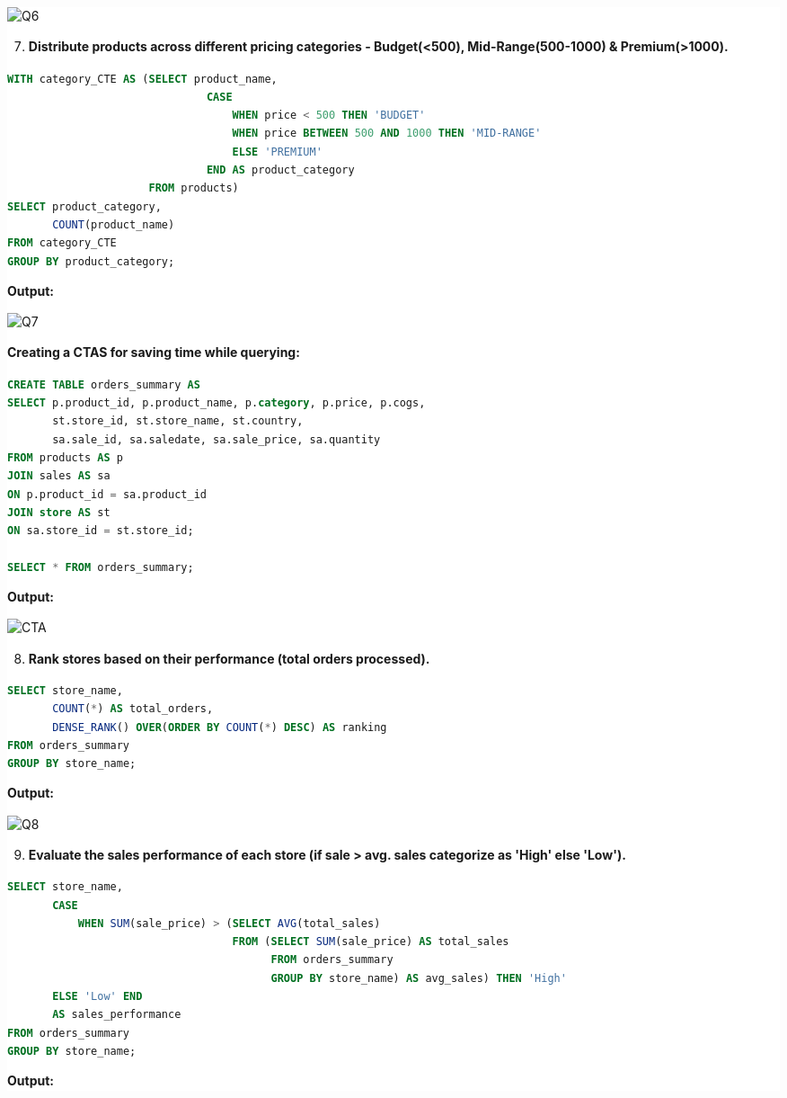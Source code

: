 ![Q6](https://github.com/user-attachments/assets/b0cc5573-a4eb-4668-ab2a-5e546b783a60)

7. **Distribute products across different pricing categories - Budget(<500), Mid-Range(500-1000) & Premium(>1000).**
```sql
WITH category_CTE AS (SELECT product_name,
                               CASE
	                               WHEN price < 500 THEN 'BUDGET'
		                           WHEN price BETWEEN 500 AND 1000 THEN 'MID-RANGE'
		                           ELSE 'PREMIUM'
	                           END AS product_category
                      FROM products)	   
SELECT product_category,
       COUNT(product_name)
FROM category_CTE
GROUP BY product_category;
```
**Output:**

![Q7](https://github.com/user-attachments/assets/4e5f332b-ecec-431b-85e1-aa8424cb5b51)

**Creating a CTAS for saving time while querying:**
```sql
CREATE TABLE orders_summary AS
SELECT p.product_id, p.product_name, p.category, p.price, p.cogs,
       st.store_id, st.store_name, st.country,
	   sa.sale_id, sa.saledate, sa.sale_price, sa.quantity
FROM products AS p
JOIN sales AS sa
ON p.product_id = sa.product_id
JOIN store AS st
ON sa.store_id = st.store_id;

SELECT * FROM orders_summary;
```
**Output:**

![CTA](https://github.com/user-attachments/assets/401a55a5-6cbe-4b3c-9221-0396e728635e)

8. **Rank stores based on their performance (total orders processed).**
```sql
SELECT store_name,
       COUNT(*) AS total_orders,
	   DENSE_RANK() OVER(ORDER BY COUNT(*) DESC) AS ranking
FROM orders_summary
GROUP BY store_name; 
```
**Output:**

![Q8](https://github.com/user-attachments/assets/78e010bf-5789-4418-a89f-99dbda9d7582)

9. **Evaluate the sales performance of each store (if sale > avg. sales categorize as 'High' else 'Low').**
```sql
SELECT store_name, 
       CASE 
	       WHEN SUM(sale_price) > (SELECT AVG(total_sales) 
                                   FROM (SELECT SUM(sale_price) AS total_sales 
                                         FROM orders_summary 
                                         GROUP BY store_name) AS avg_sales) THEN 'High'
	   ELSE 'Low' END
	   AS sales_performance
FROM orders_summary
GROUP BY store_name;
```
**Output:**